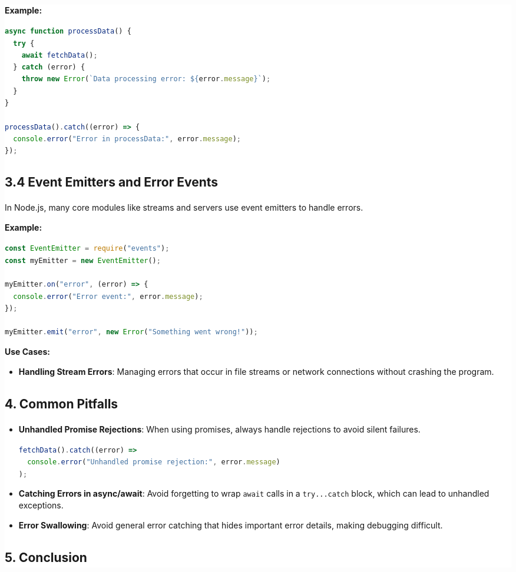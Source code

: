 **Example:**

```javascript
async function processData() {
  try {
    await fetchData();
  } catch (error) {
    throw new Error(`Data processing error: ${error.message}`);
  }
}

processData().catch((error) => {
  console.error("Error in processData:", error.message);
});
```

## 3.4 Event Emitters and Error Events

In Node.js, many core modules like streams and servers use event emitters to handle errors.

**Example:**

```javascript
const EventEmitter = require("events");
const myEmitter = new EventEmitter();

myEmitter.on("error", (error) => {
  console.error("Error event:", error.message);
});

myEmitter.emit("error", new Error("Something went wrong!"));
```

**Use Cases:**

- **Handling Stream Errors**: Managing errors that occur in file streams or network connections without crashing the program.

## 4. Common Pitfalls

- **Unhandled Promise Rejections**: When using promises, always handle rejections to avoid silent failures.

  ```javascript
  fetchData().catch((error) =>
    console.error("Unhandled promise rejection:", error.message)
  );
  ```

- **Catching Errors in async/await**: Avoid forgetting to wrap `await` calls in a `try...catch` block, which can lead to unhandled exceptions.
- **Error Swallowing**: Avoid general error catching that hides important error details, making debugging difficult.

## 5. Conclusion
